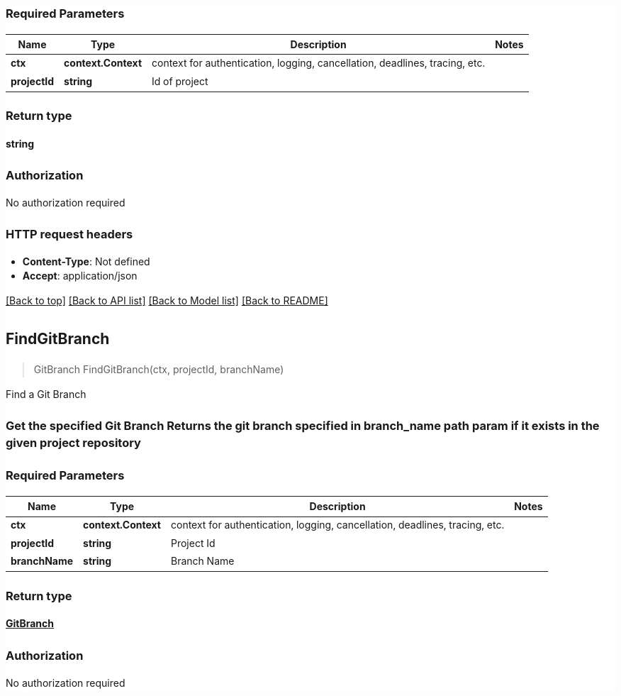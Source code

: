 ### Required Parameters


Name | Type | Description  | Notes
------------- | ------------- | ------------- | -------------
**ctx** | **context.Context** | context for authentication, logging, cancellation, deadlines, tracing, etc.
**projectId** | **string**| Id of project | 

### Return type

**string**

### Authorization

No authorization required

### HTTP request headers

- **Content-Type**: Not defined
- **Accept**: application/json

[[Back to top]](#) [[Back to API list]](../README.md#documentation-for-api-endpoints)
[[Back to Model list]](../README.md#documentation-for-models)
[[Back to README]](../README.md)


## FindGitBranch

> GitBranch FindGitBranch(ctx, projectId, branchName)

Find a Git Branch

### Get the specified Git Branch  Returns the git branch specified in branch_name path param if it exists in the given project repository 

### Required Parameters


Name | Type | Description  | Notes
------------- | ------------- | ------------- | -------------
**ctx** | **context.Context** | context for authentication, logging, cancellation, deadlines, tracing, etc.
**projectId** | **string**| Project Id | 
**branchName** | **string**| Branch Name | 

### Return type

[**GitBranch**](GitBranch.md)

### Authorization

No authorization required
